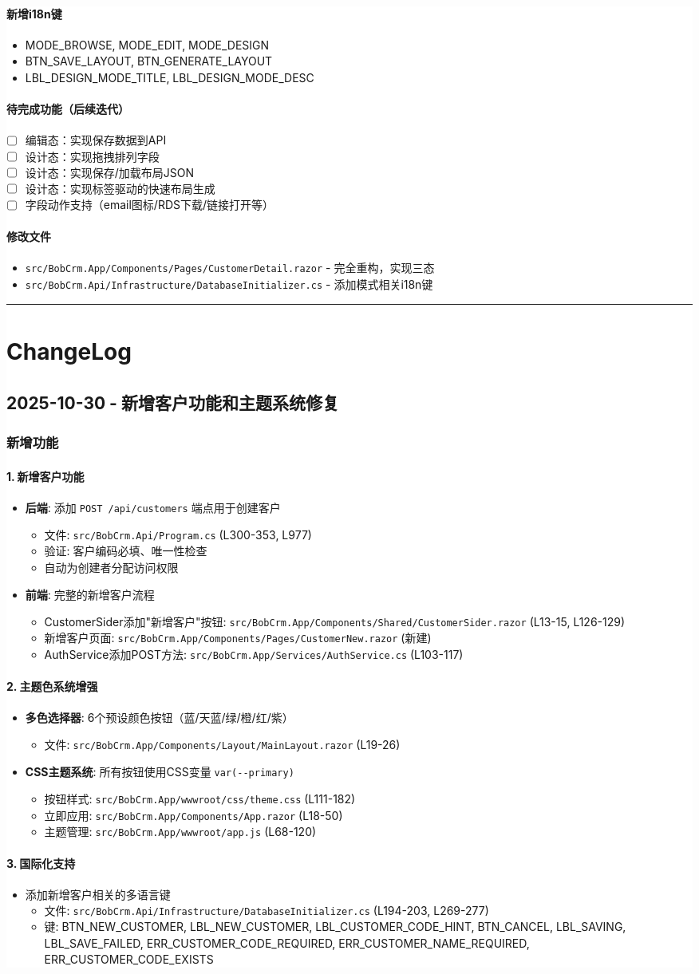 #### 新增i18n键
- MODE_BROWSE, MODE_EDIT, MODE_DESIGN
- BTN_SAVE_LAYOUT, BTN_GENERATE_LAYOUT
- LBL_DESIGN_MODE_TITLE, LBL_DESIGN_MODE_DESC

#### 待完成功能（后续迭代）
- [ ] 编辑态：实现保存数据到API
- [ ] 设计态：实现拖拽排列字段
- [ ] 设计态：实现保存/加载布局JSON
- [ ] 设计态：实现标签驱动的快速布局生成
- [ ] 字段动作支持（email图标/RDS下载/链接打开等）

#### 修改文件
- `src/BobCrm.App/Components/Pages/CustomerDetail.razor` - 完全重构，实现三态
- `src/BobCrm.Api/Infrastructure/DatabaseInitializer.cs` - 添加模式相关i18n键

---

# ChangeLog

## 2025-10-30 - 新增客户功能和主题系统修复

### 新增功能

#### 1. 新增客户功能
- **后端**: 添加 `POST /api/customers` 端点用于创建客户
  - 文件: `src/BobCrm.Api/Program.cs` (L300-353, L977)
  - 验证: 客户编码必填、唯一性检查
  - 自动为创建者分配访问权限

- **前端**: 完整的新增客户流程
  - CustomerSider添加"新增客户"按钮: `src/BobCrm.App/Components/Shared/CustomerSider.razor` (L13-15, L126-129)
  - 新增客户页面: `src/BobCrm.App/Components/Pages/CustomerNew.razor` (新建)
  - AuthService添加POST方法: `src/BobCrm.App/Services/AuthService.cs` (L103-117)

#### 2. 主题色系统增强
- **多色选择器**: 6个预设颜色按钮（蓝/天蓝/绿/橙/红/紫）
  - 文件: `src/BobCrm.App/Components/Layout/MainLayout.razor` (L19-26)

- **CSS主题系统**: 所有按钮使用CSS变量 `var(--primary)`
  - 按钮样式: `src/BobCrm.App/wwwroot/css/theme.css` (L111-182)
  - 立即应用: `src/BobCrm.App/Components/App.razor` (L18-50)
  - 主题管理: `src/BobCrm.App/wwwroot/app.js` (L68-120)

#### 3. 国际化支持
- 添加新增客户相关的多语言键
  - 文件: `src/BobCrm.Api/Infrastructure/DatabaseInitializer.cs` (L194-203, L269-277)
  - 键: BTN_NEW_CUSTOMER, LBL_NEW_CUSTOMER, LBL_CUSTOMER_CODE_HINT, BTN_CANCEL, LBL_SAVING, LBL_SAVE_FAILED, ERR_CUSTOMER_CODE_REQUIRED, ERR_CUSTOMER_NAME_REQUIRED, ERR_CUSTOMER_CODE_EXISTS
